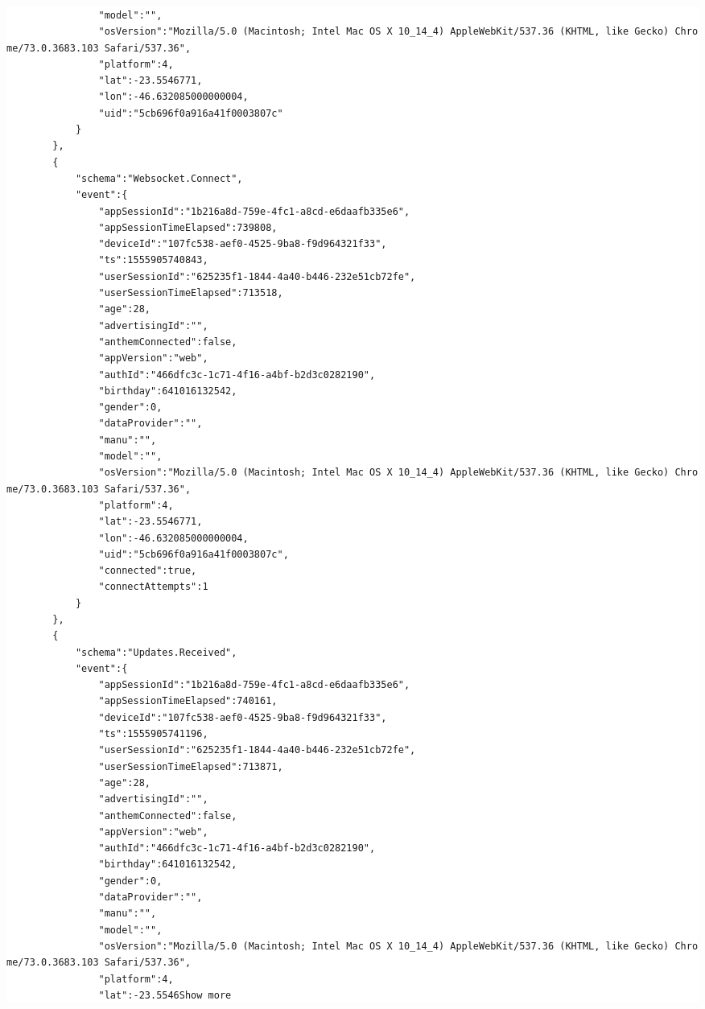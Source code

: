                     "model":"",
                    "osVersion":"Mozilla/5.0 (Macintosh; Intel Mac OS X 10_14_4) AppleWebKit/537.36 (KHTML, like Gecko) Chrome/73.0.3683.103 Safari/537.36",
                    "platform":4,
                    "lat":-23.5546771,
                    "lon":-46.632085000000004,
                    "uid":"5cb696f0a916a41f0003807c"
                }
            },
            {
                "schema":"Websocket.Connect",
                "event":{
                    "appSessionId":"1b216a8d-759e-4fc1-a8cd-e6daafb335e6",
                    "appSessionTimeElapsed":739808,
                    "deviceId":"107fc538-aef0-4525-9ba8-f9d964321f33",
                    "ts":1555905740843,
                    "userSessionId":"625235f1-1844-4a40-b446-232e51cb72fe",
                    "userSessionTimeElapsed":713518,
                    "age":28,
                    "advertisingId":"",
                    "anthemConnected":false,
                    "appVersion":"web",
                    "authId":"466dfc3c-1c71-4f16-a4bf-b2d3c0282190",
                    "birthday":641016132542,
                    "gender":0,
                    "dataProvider":"",
                    "manu":"",
                    "model":"",
                    "osVersion":"Mozilla/5.0 (Macintosh; Intel Mac OS X 10_14_4) AppleWebKit/537.36 (KHTML, like Gecko) Chrome/73.0.3683.103 Safari/537.36",
                    "platform":4,
                    "lat":-23.5546771,
                    "lon":-46.632085000000004,
                    "uid":"5cb696f0a916a41f0003807c",
                    "connected":true,
                    "connectAttempts":1
                }
            },
            {
                "schema":"Updates.Received",
                "event":{
                    "appSessionId":"1b216a8d-759e-4fc1-a8cd-e6daafb335e6",
                    "appSessionTimeElapsed":740161,
                    "deviceId":"107fc538-aef0-4525-9ba8-f9d964321f33",
                    "ts":1555905741196,
                    "userSessionId":"625235f1-1844-4a40-b446-232e51cb72fe",
                    "userSessionTimeElapsed":713871,
                    "age":28,
                    "advertisingId":"",
                    "anthemConnected":false,
                    "appVersion":"web",
                    "authId":"466dfc3c-1c71-4f16-a4bf-b2d3c0282190",
                    "birthday":641016132542,
                    "gender":0,
                    "dataProvider":"",
                    "manu":"",
                    "model":"",
                    "osVersion":"Mozilla/5.0 (Macintosh; Intel Mac OS X 10_14_4) AppleWebKit/537.36 (KHTML, like Gecko) Chrome/73.0.3683.103 Safari/537.36",
                    "platform":4,
                    "lat":-23.5546Show more
